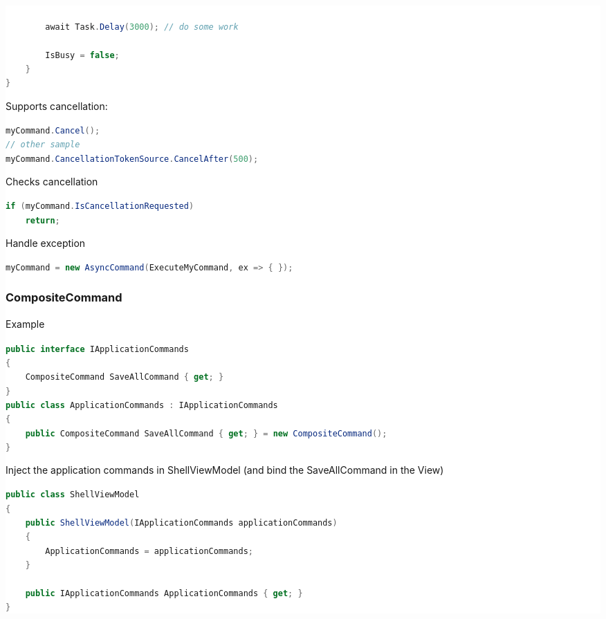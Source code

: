 ```cs

        await Task.Delay(3000); // do some work

        IsBusy = false;
    }
}
```

Supports cancellation:

```cs
myCommand.Cancel(); 
// other sample 
myCommand.CancellationTokenSource.CancelAfter(500);
```

Checks cancellation

```cs
if (myCommand.IsCancellationRequested)
    return;
```

Handle exception

```cs
myCommand = new AsyncCommand(ExecuteMyCommand, ex => { });
```

### CompositeCommand

Example

```cs
public interface IApplicationCommands
{
    CompositeCommand SaveAllCommand { get; }
}
public class ApplicationCommands : IApplicationCommands
{
    public CompositeCommand SaveAllCommand { get; } = new CompositeCommand();
}
```

Inject the application commands in ShellViewModel (and bind the SaveAllCommand in the View)


```cs
public class ShellViewModel
{
    public ShellViewModel(IApplicationCommands applicationCommands)
    {
        ApplicationCommands = applicationCommands;
    }

    public IApplicationCommands ApplicationCommands { get; }
}
```

